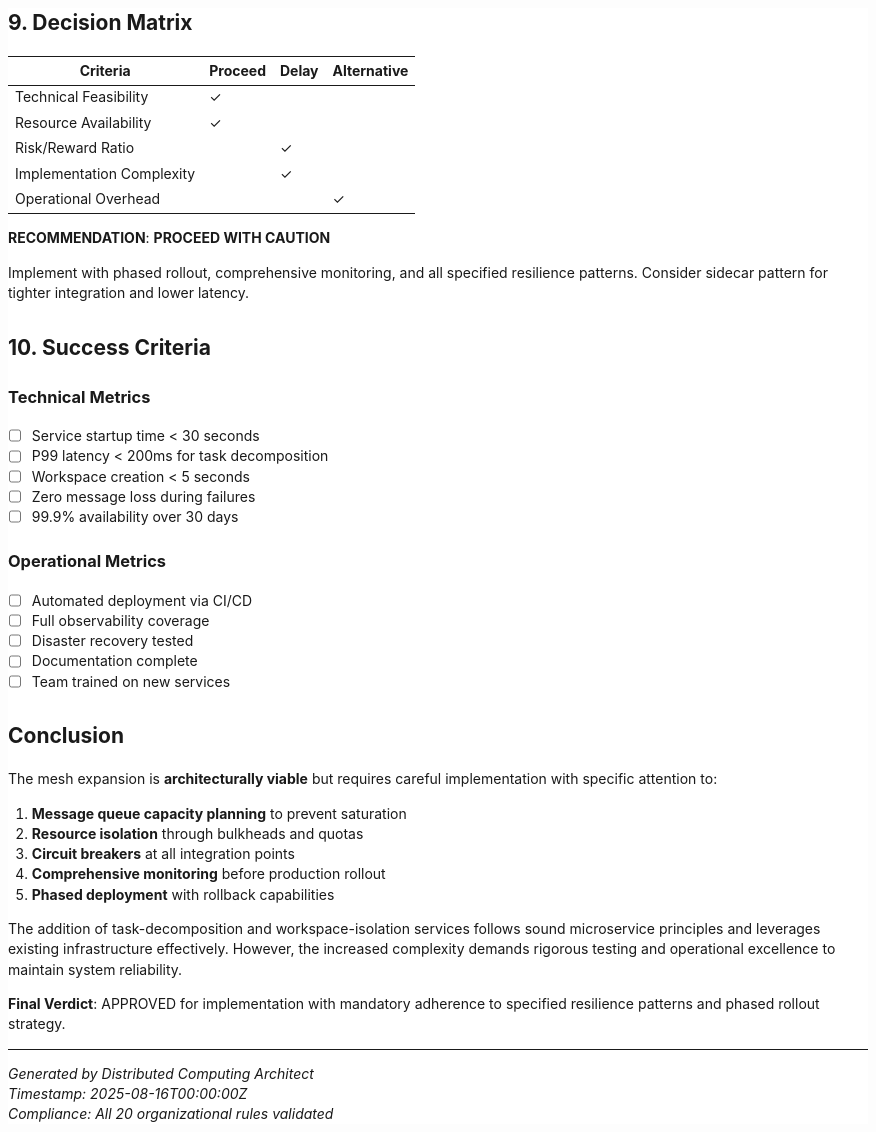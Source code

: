 ## 9. Decision Matrix

| Criteria | Proceed | Delay | Alternative |
|----------|---------|-------|-------------|
| Technical Feasibility | ✓ | | |
| Resource Availability | ✓ | | |
| Risk/Reward Ratio | | ✓ | |
| Implementation Complexity | | ✓ | |
| Operational Overhead | | | ✓ |

**RECOMMENDATION**: **PROCEED WITH CAUTION**

Implement with phased rollout, comprehensive monitoring, and all specified resilience patterns. Consider sidecar pattern for tighter integration and lower latency.

## 10. Success Criteria

### Technical Metrics
- [ ] Service startup time < 30 seconds
- [ ] P99 latency < 200ms for task decomposition
- [ ] Workspace creation < 5 seconds
- [ ] Zero message loss during failures
- [ ] 99.9% availability over 30 days

### Operational Metrics
- [ ] Automated deployment via CI/CD
- [ ] Full observability coverage
- [ ] Disaster recovery tested
- [ ] Documentation complete
- [ ] Team trained on new services

## Conclusion

The mesh expansion is **architecturally viable** but requires careful implementation with specific attention to:

1. **Message queue capacity planning** to prevent saturation
2. **Resource isolation** through bulkheads and quotas
3. **Circuit breakers** at all integration points
4. **Comprehensive monitoring** before production rollout
5. **Phased deployment** with rollback capabilities

The addition of task-decomposition and workspace-isolation services follows sound microservice principles and leverages existing infrastructure effectively. However, the increased complexity demands rigorous testing and operational excellence to maintain system reliability.

**Final Verdict**: APPROVED for implementation with mandatory adherence to specified resilience patterns and phased rollout strategy.

---

*Generated by Distributed Computing Architect*  
*Timestamp: 2025-08-16T00:00:00Z*  
*Compliance: All 20 organizational rules validated*